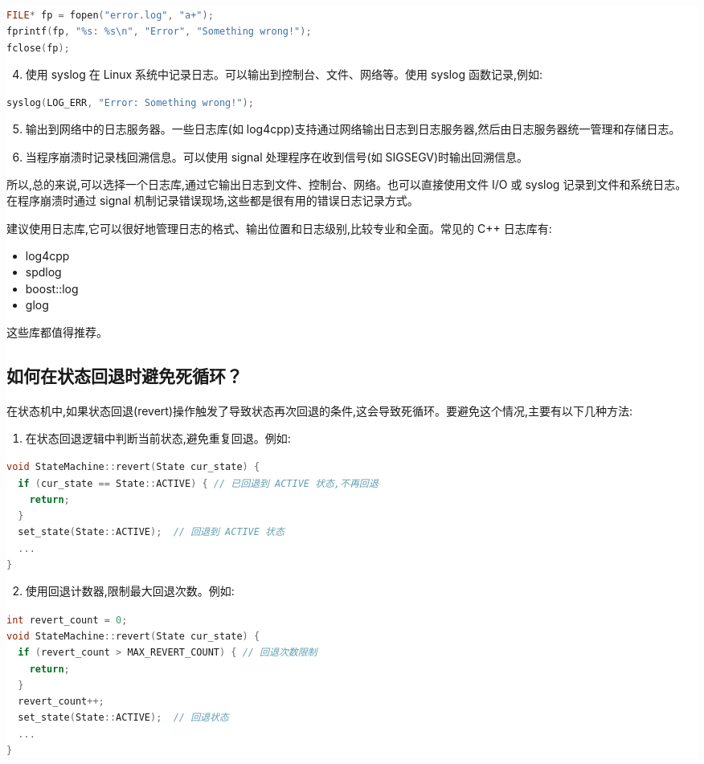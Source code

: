 ```cpp
FILE* fp = fopen("error.log", "a+");
fprintf(fp, "%s: %s\n", "Error", "Something wrong!");
fclose(fp);
```

4. 使用 syslog 在 Linux 系统中记录日志。可以输出到控制台、文件、网络等。使用 syslog 函数记录,例如:

```cpp
syslog(LOG_ERR, "Error: Something wrong!");
```

5. 输出到网络中的日志服务器。一些日志库(如 log4cpp)支持通过网络输出日志到日志服务器,然后由日志服务器统一管理和存储日志。

6. 当程序崩溃时记录栈回溯信息。可以使用 signal 处理程序在收到信号(如 SIGSEGV)时输出回溯信息。

所以,总的来说,可以选择一个日志库,通过它输出日志到文件、控制台、网络。也可以直接使用文件 I/O 或 syslog 记录到文件和系统日志。在程序崩溃时通过 signal 机制记录错误现场,这些都是很有用的错误日志记录方式。

建议使用日志库,它可以很好地管理日志的格式、输出位置和日志级别,比较专业和全面。常见的 C++ 日志库有:

- log4cpp
- spdlog
- boost::log
- glog

这些库都值得推荐。

## 如何在状态回退时避免死循环？

在状态机中,如果状态回退(revert)操作触发了导致状态再次回退的条件,这会导致死循环。要避免这个情况,主要有以下几种方法:

1. 在状态回退逻辑中判断当前状态,避免重复回退。例如:

```cpp
void StateMachine::revert(State cur_state) {
  if (cur_state == State::ACTIVE) { // 已回退到 ACTIVE 状态,不再回退
    return;
  }
  set_state(State::ACTIVE);  // 回退到 ACTIVE 状态
  ...
}
```

2. 使用回退计数器,限制最大回退次数。例如:

```cpp
int revert_count = 0;
void StateMachine::revert(State cur_state) {
  if (revert_count > MAX_REVERT_COUNT) { // 回退次数限制
    return;
  }
  revert_count++;
  set_state(State::ACTIVE);  // 回退状态
  ...
}
```
